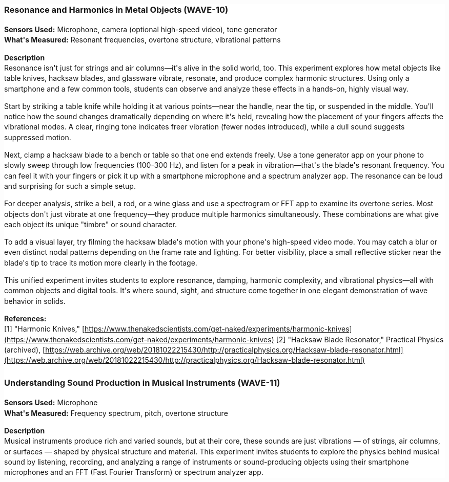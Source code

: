 
### Resonance and Harmonics in Metal Objects (WAVE-10)

**Sensors Used:** Microphone, camera (optional high-speed video), tone generator  
**What's Measured:** Resonant frequencies, overtone structure, vibrational patterns

**Description**  
Resonance isn't just for strings and air columns—it's alive in the solid world, too. This experiment explores how metal objects like table knives, hacksaw blades, and glassware vibrate, resonate, and produce complex harmonic structures. Using only a smartphone and a few common tools, students can observe and analyze these effects in a hands-on, highly visual way.

Start by striking a table knife while holding it at various points—near the handle, near the tip, or suspended in the middle. You'll notice how the sound changes dramatically depending on where it's held, revealing how the placement of your fingers affects the vibrational modes. A clear, ringing tone indicates freer vibration (fewer nodes introduced), while a dull sound suggests suppressed motion.

Next, clamp a hacksaw blade to a bench or table so that one end extends freely. Use a tone generator app on your phone to slowly sweep through low frequencies (100-300 Hz), and listen for a peak in vibration—that's the blade's resonant frequency. You can feel it with your fingers or pick it up with a smartphone microphone and a spectrum analyzer app. The resonance can be loud and surprising for such a simple setup.

For deeper analysis, strike a bell, a rod, or a wine glass and use a spectrogram or FFT app to examine its overtone series. Most objects don't just vibrate at one frequency—they produce multiple harmonics simultaneously. These combinations are what give each object its unique "timbre" or sound character.

To add a visual layer, try filming the hacksaw blade's motion with your phone's high-speed video mode. You may catch a blur or even distinct nodal patterns depending on the frame rate and lighting. For better visibility, place a small reflective sticker near the blade's tip to trace its motion more clearly in the footage.

This unified experiment invites students to explore resonance, damping, harmonic complexity, and vibrational physics—all with common objects and digital tools. It's where sound, sight, and structure come together in one elegant demonstration of wave behavior in solids.

**References:**  
[1] "Harmonic Knives," [https://www.thenakedscientists.com/get-naked/experiments/harmonic-knives](https://www.thenakedscientists.com/get-naked/experiments/harmonic-knives)
[2] "Hacksaw Blade Resonator," Practical Physics (archived), [https://web.archive.org/web/20181022215430/http://practicalphysics.org/Hacksaw-blade-resonator.html](https://web.archive.org/web/20181022215430/http://practicalphysics.org/Hacksaw-blade-resonator.html)


### Understanding Sound Production in Musical Instruments (WAVE-11)

**Sensors Used:** Microphone  
**What's Measured:** Frequency spectrum, pitch, overtone structure

**Description**  
Musical instruments produce rich and varied sounds, but at their core, these sounds are just vibrations — of strings, air columns, or surfaces — shaped by physical structure and material. This experiment invites students to explore the physics behind musical sound by listening, recording, and analyzing a range of instruments or sound-producing objects using their smartphone microphones and an FFT (Fast Fourier Transform) or spectrum analyzer app.
